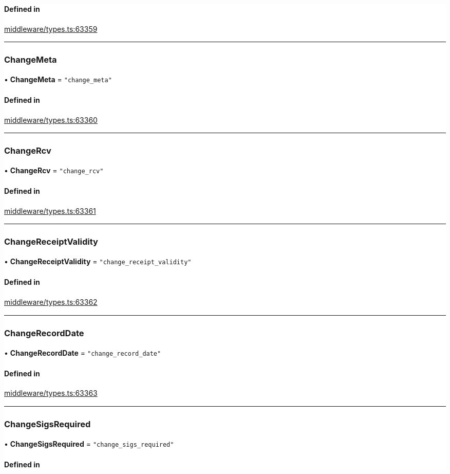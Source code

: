 #### Defined in

[middleware/types.ts:63359](https://github.com/PolymeshAssociation/polymesh-sdk/blob/8a9158669/src/middleware/types.ts#L63359)

___

### ChangeMeta

• **ChangeMeta** = ``"change_meta"``

#### Defined in

[middleware/types.ts:63360](https://github.com/PolymeshAssociation/polymesh-sdk/blob/8a9158669/src/middleware/types.ts#L63360)

___

### ChangeRcv

• **ChangeRcv** = ``"change_rcv"``

#### Defined in

[middleware/types.ts:63361](https://github.com/PolymeshAssociation/polymesh-sdk/blob/8a9158669/src/middleware/types.ts#L63361)

___

### ChangeReceiptValidity

• **ChangeReceiptValidity** = ``"change_receipt_validity"``

#### Defined in

[middleware/types.ts:63362](https://github.com/PolymeshAssociation/polymesh-sdk/blob/8a9158669/src/middleware/types.ts#L63362)

___

### ChangeRecordDate

• **ChangeRecordDate** = ``"change_record_date"``

#### Defined in

[middleware/types.ts:63363](https://github.com/PolymeshAssociation/polymesh-sdk/blob/8a9158669/src/middleware/types.ts#L63363)

___

### ChangeSigsRequired

• **ChangeSigsRequired** = ``"change_sigs_required"``

#### Defined in
